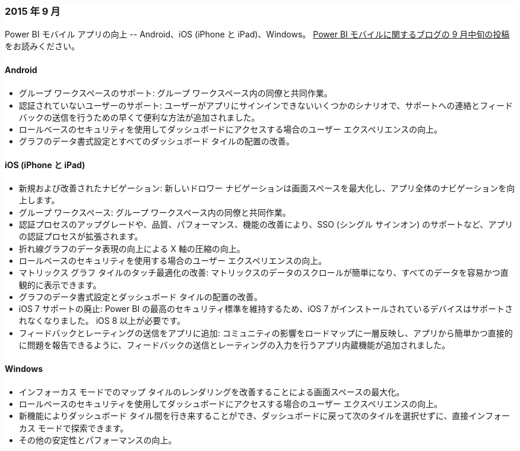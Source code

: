 ### <a name="september-2015"></a>2015 年 9 月
Power BI モバイル アプリの向上 -- Android、iOS (iPhone と iPad)、Windows。 [Power BI モバイルに関するブログの 9 月中旬の投稿](http://blogs.msdn.com/b/powerbi/archive/2015/09/23/power-bi-mobile-mid-september-updates-are-here.aspx)をお読みください。

#### <a name="android"></a>Android
* グループ ワークスペースのサポート: グループ ワークスペース内の同僚と共同作業。 
* 認証されていないユーザーのサポート: ユーザーがアプリにサインインできないいくつかのシナリオで、サポートへの連絡とフィードバックの送信を行うための早くて便利な方法が追加されました。
* ロールベースのセキュリティを使用してダッシュボードにアクセスする場合のユーザー エクスペリエンスの向上。          
* グラフのデータ書式設定とすべてのダッシュボード タイルの配置の改善。 

#### <a name="ios-iphone-and-ipad"></a>iOS (iPhone と iPad)
* 新規および改善されたナビゲーション: 新しいドロワー ナビゲーションは画面スペースを最大化し、アプリ全体のナビゲーションを向上します。 
* グループ ワークスペース: グループ ワークスペース内の同僚と共同作業。 
* 認証プロセスのアップグレードや、品質、パフォーマンス、機能の改善により、SSO (シングル サインオン) のサポートなど、アプリの認証プロセスが拡張されます。 
* 折れ線グラフのデータ表現の向上による X 軸の圧縮の向上。
* ロールベースのセキュリティを使用する場合のユーザー エクスペリエンスの向上。
* マトリックス グラフ タイルのタッチ最適化の改善: マトリックスのデータのスクロールが簡単になり、すべてのデータを容易かつ直観的に表示できます。
* グラフのデータ書式設定とダッシュボード タイルの配置の改善。 
* iOS 7 サポートの廃止: Power BI の最高のセキュリティ標準を維持するため、iOS 7 がインストールされているデバイスはサポートされなくなりました。 iOS 8 以上が必要です。 
* フィードバックとレーティングの送信をアプリに追加: コミュニティの影響をロードマップに一層反映し、アプリから簡単かつ直接的に問題を報告できるように、フィードバックの送信とレーティングの入力を行うアプリ内蔵機能が追加されました。

#### <a name="windows"></a>Windows
* インフォーカス モードでのマップ タイルのレンダリングを改善することによる画面スペースの最大化。
* ロールベースのセキュリティを使用してダッシュボードにアクセスする場合のユーザー エクスペリエンスの向上。 
* 新機能によりダッシュボード タイル間を行き来することができ、ダッシュボードに戻って次のタイルを選択せずに、直接インフォーカス モードで探索できます。
* その他の安定性とパフォーマンスの向上。 

